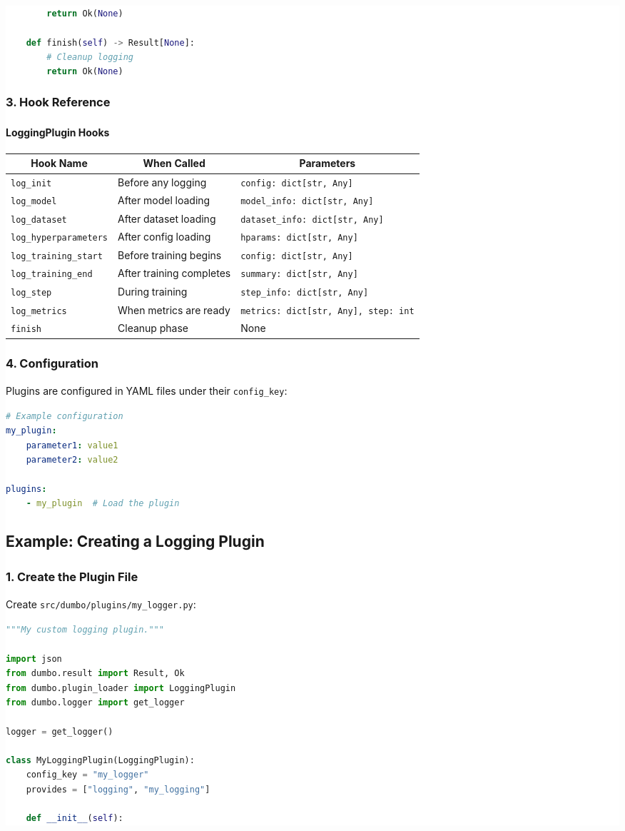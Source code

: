 ```python
        return Ok(None)
    
    def finish(self) -> Result[None]:
        # Cleanup logging
        return Ok(None)
```

### 3. Hook Reference

#### LoggingPlugin Hooks

| Hook Name | When Called | Parameters |
|-----------|-------------|------------|
| `log_init` | Before any logging | `config: dict[str, Any]` |
| `log_model` | After model loading | `model_info: dict[str, Any]` |
| `log_dataset` | After dataset loading | `dataset_info: dict[str, Any]` |
| `log_hyperparameters` | After config loading | `hparams: dict[str, Any]` |
| `log_training_start` | Before training begins | `config: dict[str, Any]` |
| `log_training_end` | After training completes | `summary: dict[str, Any]` |
| `log_step` | During training | `step_info: dict[str, Any]` |
| `log_metrics` | When metrics are ready | `metrics: dict[str, Any], step: int` |
| `finish` | Cleanup phase | None |

### 4. Configuration

Plugins are configured in YAML files under their `config_key`:

```yaml
# Example configuration
my_plugin:
    parameter1: value1
    parameter2: value2

plugins:
    - my_plugin  # Load the plugin
```

## Example: Creating a Logging Plugin

### 1. Create the Plugin File

Create `src/dumbo/plugins/my_logger.py`:

```python
"""My custom logging plugin."""

import json
from dumbo.result import Result, Ok
from dumbo.plugin_loader import LoggingPlugin
from dumbo.logger import get_logger

logger = get_logger()

class MyLoggingPlugin(LoggingPlugin):
    config_key = "my_logger"
    provides = ["logging", "my_logging"]
    
    def __init__(self):
```